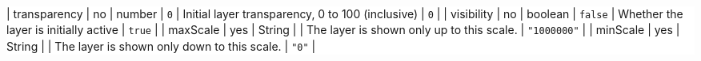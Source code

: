 | transparency     | no       | number                                                        | `0`                             | Initial layer transparency, 0 to 100 (inclusive)                                                                                                                                                                                                                                                                                                                                                                                                                                                                                                                                                                                                                                                                                                          | `0`                                                                                                                                                                                                                                                                                                                                                                                                                                                                 |
| visibility       | no       | boolean                                                       | `false`                         | Whether the layer is initially active                                                                                                                                                                                                                                                                                                                                                                                                                                                                                                                                                                                                                                                                                                                     | `true`                                                                                                                                                                                                                                                                                                                                                                                                                                                              |
| maxScale         | yes      | String                                                        |                                 | The layer is shown only up to this scale.                                                                                                                                                                                                                                                                                                                                                                                                                                                                                                                                                                                                                                                                                                                 | `"1000000"`                                                                                                                                                                                                                                                                                                                                                                                                                                                         |
| minScale         | yes      | String                                                        |                                 | The layer is shown only down to this scale.                                                                                                                                                                                                                                                                                                                                                                                                                                                                                                                                                                                                                                                                                                               | `"0"`                                                                                                                                                                                                                                                                                                                                                                                                                                                               |